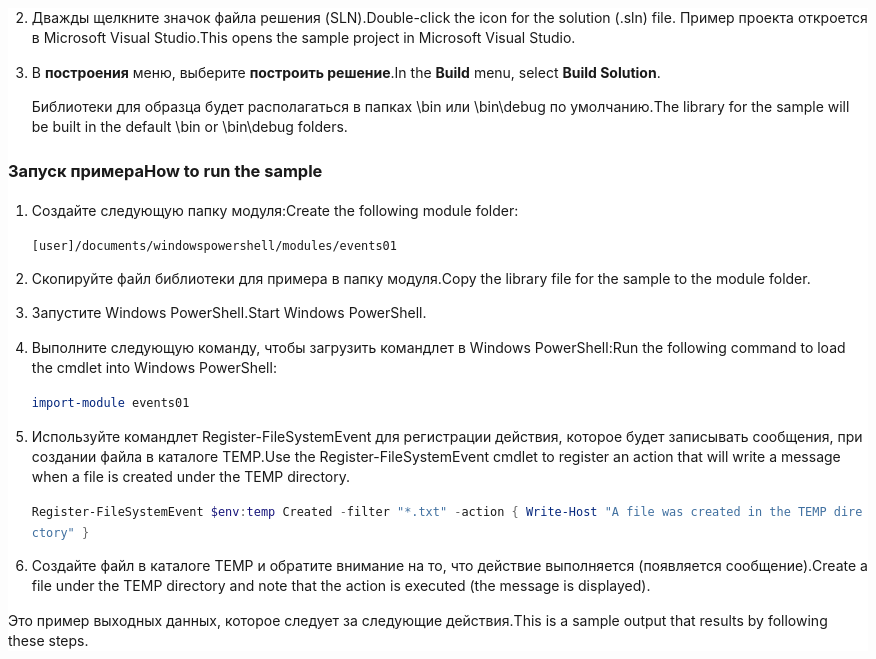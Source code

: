 2. <span data-ttu-id="0e256-109">Дважды щелкните значок файла решения (SLN).</span><span class="sxs-lookup"><span data-stu-id="0e256-109">Double-click the icon for the solution (.sln) file.</span></span> <span data-ttu-id="0e256-110">Пример проекта откроется в Microsoft Visual Studio.</span><span class="sxs-lookup"><span data-stu-id="0e256-110">This opens the sample project in Microsoft Visual Studio.</span></span>

3. <span data-ttu-id="0e256-111">В **построения** меню, выберите **построить решение**.</span><span class="sxs-lookup"><span data-stu-id="0e256-111">In the **Build** menu, select **Build Solution**.</span></span>

    <span data-ttu-id="0e256-112">Библиотеки для образца будет располагаться в папках \bin или \bin\debug по умолчанию.</span><span class="sxs-lookup"><span data-stu-id="0e256-112">The library for the sample will be built in the default \bin or \bin\debug folders.</span></span>

### <a name="how-to-run-the-sample"></a><span data-ttu-id="0e256-113">Запуск примера</span><span class="sxs-lookup"><span data-stu-id="0e256-113">How to run the sample</span></span>

1. <span data-ttu-id="0e256-114">Создайте следующую папку модуля:</span><span class="sxs-lookup"><span data-stu-id="0e256-114">Create the following module folder:</span></span>

    `[user]/documents/windowspowershell/modules/events01`

2. <span data-ttu-id="0e256-115">Скопируйте файл библиотеки для примера в папку модуля.</span><span class="sxs-lookup"><span data-stu-id="0e256-115">Copy the library file for the sample to the module folder.</span></span>

3. <span data-ttu-id="0e256-116">Запустите Windows PowerShell.</span><span class="sxs-lookup"><span data-stu-id="0e256-116">Start Windows PowerShell.</span></span>

4. <span data-ttu-id="0e256-117">Выполните следующую команду, чтобы загрузить командлет в Windows PowerShell:</span><span class="sxs-lookup"><span data-stu-id="0e256-117">Run the following command to load the cmdlet into Windows PowerShell:</span></span>

    ```powershell
    import-module events01
    ```

5. <span data-ttu-id="0e256-118">Используйте командлет Register-FileSystemEvent для регистрации действия, которое будет записывать сообщения, при создании файла в каталоге TEMP.</span><span class="sxs-lookup"><span data-stu-id="0e256-118">Use the Register-FileSystemEvent cmdlet to register an action that will write a message when a file is created under the TEMP directory.</span></span>

    ```powershell
    Register-FileSystemEvent $env:temp Created -filter "*.txt" -action { Write-Host "A file was created in the TEMP directory" }
    ```

6. <span data-ttu-id="0e256-119">Создайте файл в каталоге TEMP и обратите внимание на то, что действие выполняется (появляется сообщение).</span><span class="sxs-lookup"><span data-stu-id="0e256-119">Create a file under the TEMP directory and note that the action is executed (the message is displayed).</span></span>

<span data-ttu-id="0e256-120">Это пример выходных данных, которое следует за следующие действия.</span><span class="sxs-lookup"><span data-stu-id="0e256-120">This is a sample output that results by following these steps.</span></span>
